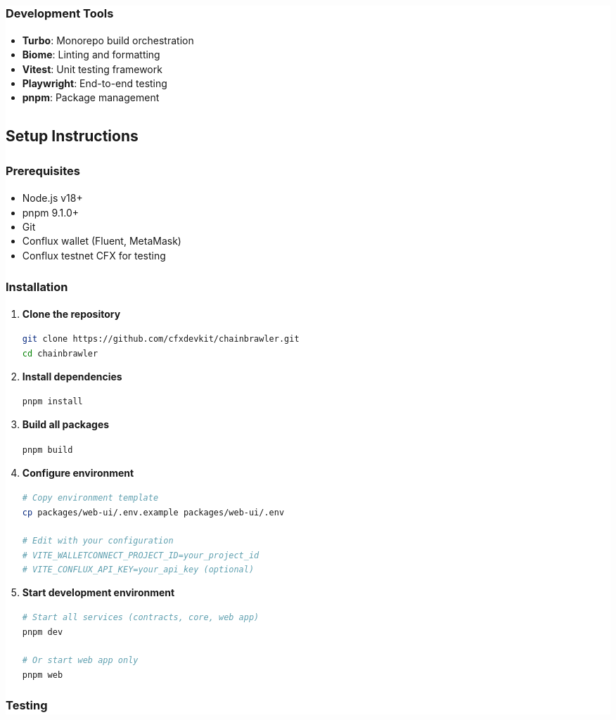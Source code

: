 ### Development Tools
- **Turbo**: Monorepo build orchestration
- **Biome**: Linting and formatting
- **Vitest**: Unit testing framework
- **Playwright**: End-to-end testing
- **pnpm**: Package management

## Setup Instructions

### Prerequisites
- Node.js v18+
- pnpm 9.1.0+
- Git
- Conflux wallet (Fluent, MetaMask)
- Conflux testnet CFX for testing

### Installation

1. **Clone the repository**
   ```bash
   git clone https://github.com/cfxdevkit/chainbrawler.git
   cd chainbrawler
   ```

2. **Install dependencies**
   ```bash
   pnpm install
   ```

3. **Build all packages**
   ```bash
   pnpm build
   ```

4. **Configure environment**
   ```bash
   # Copy environment template
   cp packages/web-ui/.env.example packages/web-ui/.env
   
   # Edit with your configuration
   # VITE_WALLETCONNECT_PROJECT_ID=your_project_id
   # VITE_CONFLUX_API_KEY=your_api_key (optional)
   ```

5. **Start development environment**
   ```bash
   # Start all services (contracts, core, web app)
   pnpm dev
   
   # Or start web app only
   pnpm web
   ```

### Testing
